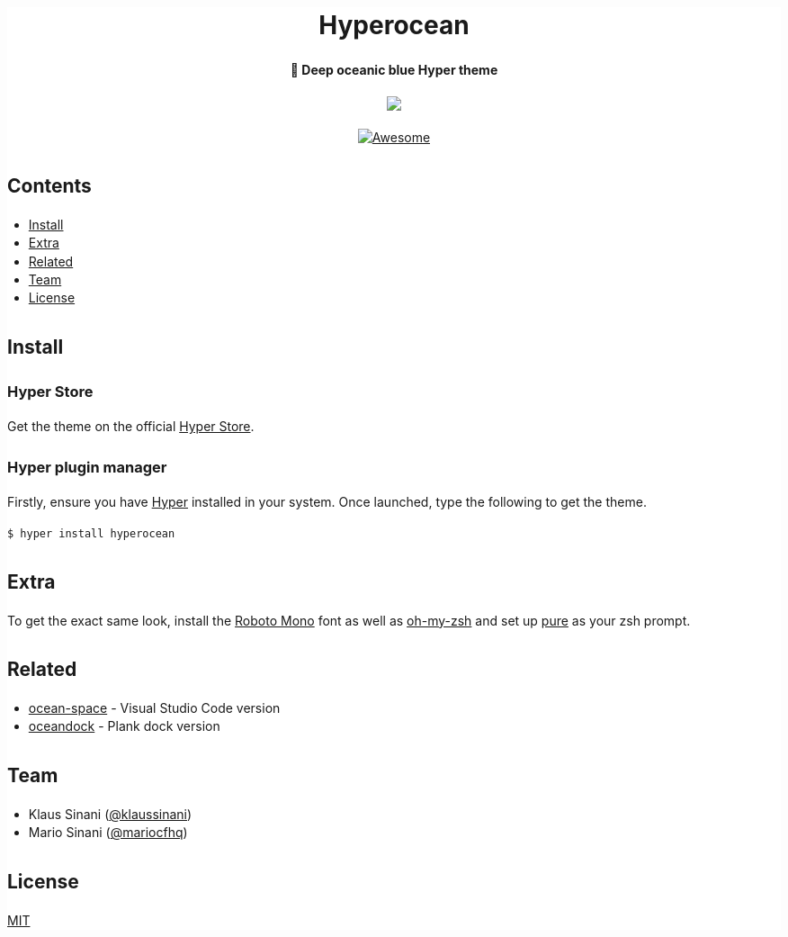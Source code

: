 <h1 align="center">
Hyperocean
</h1>

<h4 align="center">
🌊 Deep oceanic blue Hyper theme
</h4>


<div align="center">
  <img src="media/screen.png" width="100%" />
</div>

<p align="center">
  <a href="https://github.com/bnb/awesome-hyper">
    <img alt="Awesome" src="https://awesome.re/mentioned-badge.svg" />
  </a>
</p>

## Contents

- [Install](#install)
- [Extra](#extra)
- [Related](#related)
- [Team](#team)
- [License](#license)

## Install

### Hyper Store

Get the theme on the official [Hyper Store](https://hyper.is/plugins/hyperocean).

### Hyper plugin manager

Firstly, ensure you have [Hyper](https://hyper.is) installed in your system. Once launched, type the following to get the theme.

```bash
$ hyper install hyperocean
```

## Extra

To get the exact same look, install the [Roboto Mono](https://fonts.google.com/specimen/Roboto+Mono) font as well as [oh-my-zsh](http://ohmyz.sh/) and set up [pure](https://github.com/sindresorhus/pure) as your zsh prompt.

## Related

- [ocean-space](https://github.com/oscarmcm/ocean-space) - Visual Studio Code version
- [oceandock](https://github.com/klaussinani/oceandock) - Plank dock version

## Team

- Klaus Sinani ([@klaussinani](https://github.com/klaussinani))
- Mario Sinani ([@mariocfhq](https://github.com/mariocfhq))

## License

[MIT](license.md)
